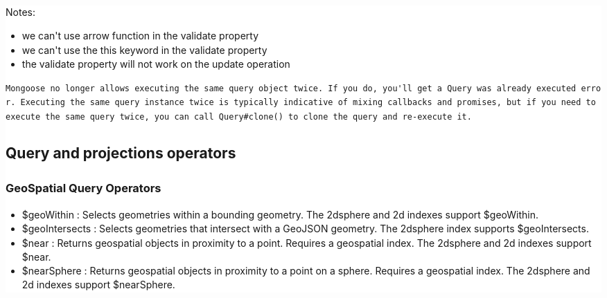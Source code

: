 Notes:

- we can't use arrow function in the validate property
- we can't use the this keyword in the validate property
- the validate property will not work on the update operation


```
Mongoose no longer allows executing the same query object twice. If you do, you'll get a Query was already executed error. Executing the same query instance twice is typically indicative of mixing callbacks and promises, but if you need to execute the same query twice, you can call Query#clone() to clone the query and re-execute it.
```

## Query and projections operators 

### GeoSpatial Query Operators

- $geoWithin : Selects geometries within a bounding geometry. The 2dsphere and 2d indexes support $geoWithin.
- $geoIntersects : Selects geometries that intersect with a GeoJSON geometry. The 2dsphere index supports $geoIntersects.
- $near : Returns geospatial objects in proximity to a point. Requires a geospatial index. The 2dsphere and 2d indexes support $near.
- $nearSphere : Returns geospatial objects in proximity to a point on a sphere. Requires a geospatial index. The 2dsphere and 2d indexes support $nearSphere.
  
